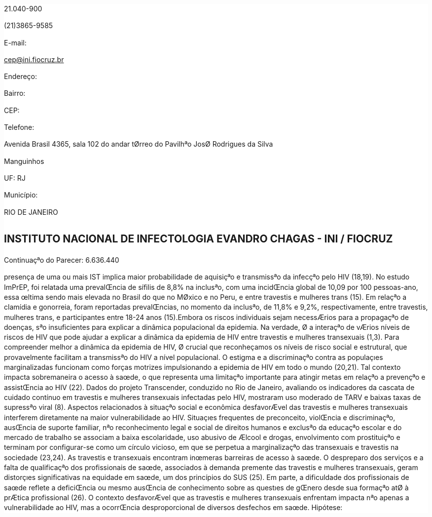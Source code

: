 21.040-900

(21)3865-9585

E-mail:

cep@ini.fiocruz.br

Endereço:

Bairro:

CEP:

Telefone:

Avenida Brasil 4365, sala 102 do andar tØrreo do Pavilhªo JosØ Rodrigues da Silva

Manguinhos

UF: RJ

Município:

RIO DE JANEIRO

## INSTITUTO NACIONAL DE INFECTOLOGIA EVANDRO CHAGAS - INI / FIOCRUZ



Continuaçªo do Parecer: 6.636.440

presença de uma ou mais IST implica maior probabilidade de aquisiçªo e transmissªo da infecçªo pelo HIV (18,19). No estudo ImPrEP, foi relatada uma prevalŒncia de sífilis de 8,8% na inclusªo, com uma incidŒncia global de 10,09 por 100 pessoas-ano, essa œltima sendo mais elevada no Brasil do que no MØxico e no Peru, e entre travestis e mulheres trans (15). Em relaçªo a clamídia e gonorreia, foram reportadas prevalŒncias, no momento da inclusªo, de 11,8% e 9,2%, respectivamente, entre travestis, mulheres trans, e participantes entre 18-24 anos (15).Embora os riscos individuais sejam necessÆrios para a propagaçªo de doenças, sªo insuficientes para explicar a dinâmica populacional da epidemia. Na verdade, Ø a interaçªo de vÆrios níveis de riscos de HIV que pode ajudar a explicar a dinâmica da epidemia de HIV entre travestis e mulheres transexuais (1,3). Para compreender melhor a dinâmica da epidemia de HIV, Ø crucial que reconheçamos os níveis de risco social e estrutural, que provavelmente facilitam a transmissªo do HIV a nível populacional. O estigma e a discriminaçªo contra as populaçıes marginalizadas funcionam como forças motrizes impulsionando a epidemia de HIV em todo o mundo (20,21). Tal contexto impacta sobremaneira o acesso à saœde, o que representa uma limitaçªo importante para atingir metas em relaçªo a prevençªo e assistŒncia ao HIV (22). Dados do projeto Transcender, conduzido no Rio de Janeiro, avaliando os indicadores da cascata de cuidado contínuo em travestis e mulheres transexuais infectadas pelo HIV, mostraram uso moderado de TARV e baixas taxas de supressªo viral (8). Aspectos relacionados à situaçªo social e econômica desfavorÆvel das travestis e mulheres transexuais interferem diretamente na maior vulnerabilidade ao HIV. Situaçıes frequentes de preconceito, violŒncia e discriminaçªo, ausŒncia de suporte familiar, nªo reconhecimento legal e social de direitos humanos e exclusªo da educaçªo escolar e do mercado de trabalho se associam a baixa escolaridade, uso abusivo de Ælcool e drogas, envolvimento com prostituiçªo e terminam por configurar-se como um círculo vicioso, em que se perpetua a marginalizaçªo das transexuais e travestis na sociedade (23,24). As travestis e transexuais encontram inœmeras barreiras de acesso à saœde. O despreparo dos serviços e a falta de qualificaçªo dos profissionais de saœde, associados à demanda premente das travestis e mulheres transexuais, geram distorçıes significativas na equidade em saœde, um dos princípios do SUS (25). Em parte, a dificuldade dos profissionais de saœde reflete a deficiŒncia ou mesmo ausŒncia de conhecimento sobre as questıes de gŒnero desde sua formaçªo atØ à prÆtica profissional (26). O contexto desfavorÆvel que as travestis e mulheres transexuais enfrentam impacta nªo apenas a vulnerabilidade ao HIV, mas a ocorrŒncia desproporcional de diversos desfechos em saœde. Hipótese:
